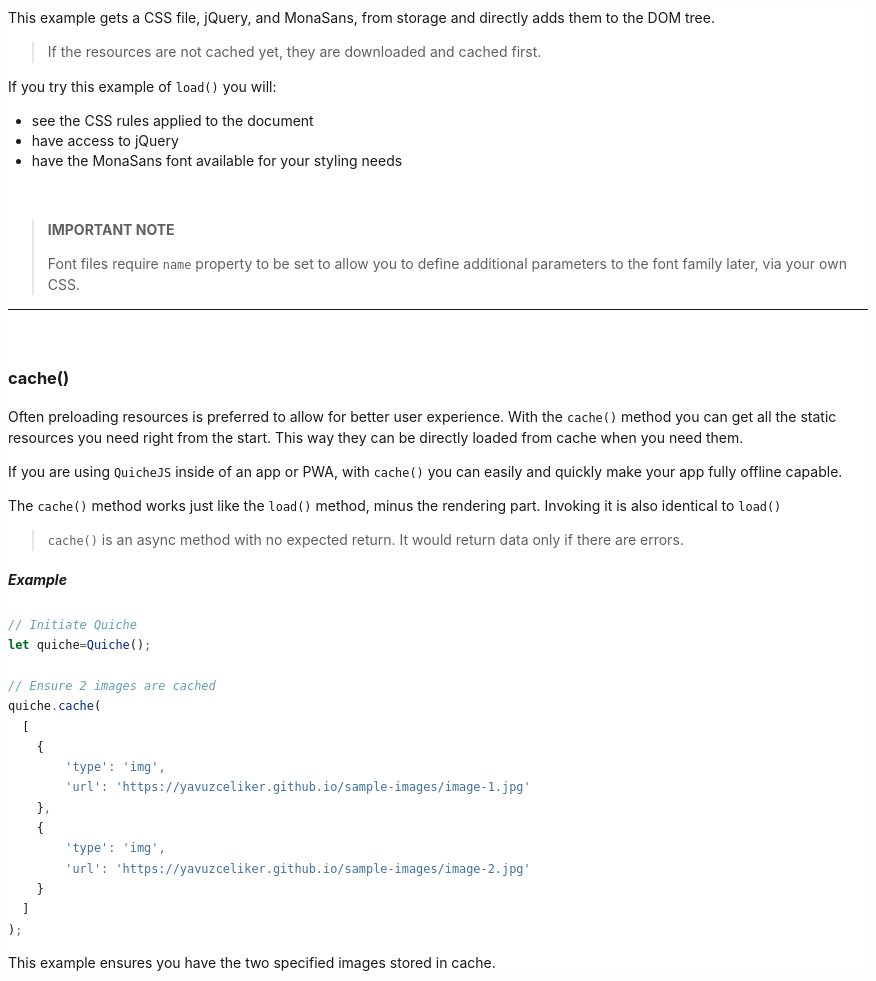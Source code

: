 This example gets a CSS file, jQuery, and MonaSans, from storage and directly adds them to the DOM tree.
> If the resources are not cached yet, they are downloaded and cached first.

If you try this example of `load()` you will:
- see the CSS rules applied to the document
- have access to jQuery
- have the MonaSans font available for your styling needs

<br />

> **IMPORTANT NOTE**
> 
> Font files require `name` property to be set to allow you to define additional parameters to the font family later, via your own CSS.


---

<br />

### cache()

Often preloading resources is preferred to allow for better user experience. With the `cache()` method you can get all the static resources you need right from the start. This way they can be directly loaded from cache when you need them.

If you are using `QuicheJS` inside of an app or PWA, with `cache()` you can easily and quickly make your app fully offline capable.

The `cache()` method works just like the `load()` method, minus the rendering part. Invoking it is also identical to `load()`

> `cache()` is an async method with no expected return. It would return data only if there are errors.

##### Example
```javascript
// Initiate Quiche
let quiche=Quiche();

// Ensure 2 images are cached
quiche.cache(
  [
    {
        'type': 'img',
        'url': 'https://yavuzceliker.github.io/sample-images/image-1.jpg'
    },
    {
        'type': 'img',
        'url': 'https://yavuzceliker.github.io/sample-images/image-2.jpg'
    }
  ]
);
```
This example ensures you have the two specified images stored in cache.
